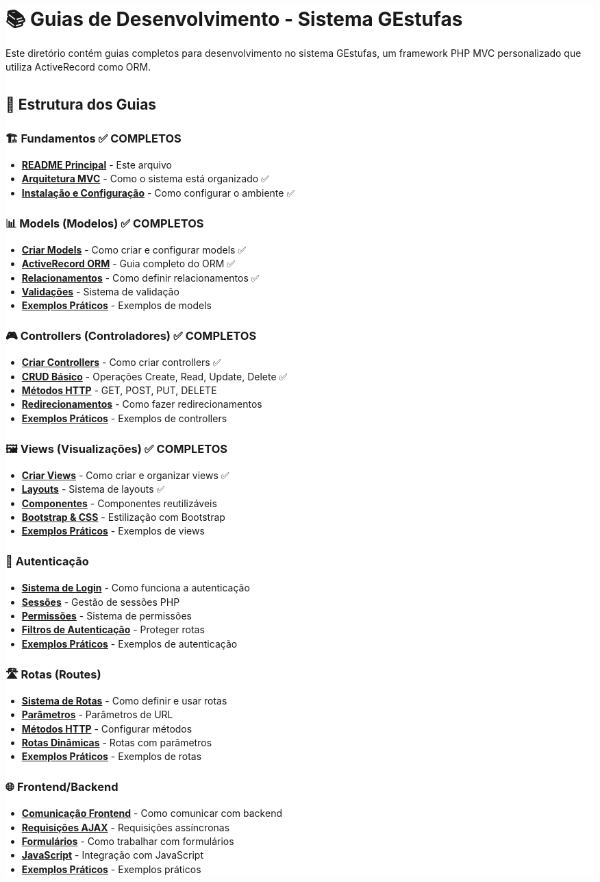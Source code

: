 # 📚 Guias de Desenvolvimento - Sistema GEstufas

Este diretório contém guias completos para desenvolvimento no sistema GEstufas, um framework PHP MVC personalizado que utiliza ActiveRecord como ORM.

## 📁 Estrutura dos Guias

### 🏗️ **Fundamentos** ✅ COMPLETOS
- [**README Principal**](readme.md) - Este arquivo
- [**Arquitetura MVC**](architecture.md) - Como o sistema está organizado ✅
- [**Instalação e Configuração**](setup.md) - Como configurar o ambiente ✅

### 📊 **Models (Modelos)** ✅ COMPLETOS
- [**Criar Models**](models/README.md) - Como criar e configurar models ✅
- [**ActiveRecord ORM**](models/activerecord.md) - Guia completo do ORM ✅
- [**Relacionamentos**](models/relationships.md) - Como definir relacionamentos ✅
- [**Validações**](models/validations.md) - Sistema de validação
- [**Exemplos Práticos**](models/examples.md) - Exemplos de models

### 🎮 **Controllers (Controladores)** ✅ COMPLETOS
- [**Criar Controllers**](controllers/README.md) - Como criar controllers ✅
- [**CRUD Básico**](controllers/crud.md) - Operações Create, Read, Update, Delete ✅
- [**Métodos HTTP**](controllers/http-methods.md) - GET, POST, PUT, DELETE
- [**Redirecionamentos**](controllers/redirects.md) - Como fazer redirecionamentos
- [**Exemplos Práticos**](controllers/examples.md) - Exemplos de controllers

### 🖼️ **Views (Visualizações)** ✅ COMPLETOS
- [**Criar Views**](views/README.md) - Como criar e organizar views ✅
- [**Layouts**](views/layouts.md) - Sistema de layouts ✅
- [**Componentes**](views/components.md) - Componentes reutilizáveis
- [**Bootstrap & CSS**](views/styling.md) - Estilização com Bootstrap
- [**Exemplos Práticos**](views/examples.md) - Exemplos de views

### 🔐 **Autenticação**
- [**Sistema de Login**](authentication/README.md) - Como funciona a autenticação
- [**Sessões**](authentication/sessions.md) - Gestão de sessões PHP
- [**Permissões**](authentication/permissions.md) - Sistema de permissões
- [**Filtros de Autenticação**](authentication/filters.md) - Proteger rotas
- [**Exemplos Práticos**](authentication/examples.md) - Exemplos de autenticação

### 🛣️ **Rotas (Routes)**
- [**Sistema de Rotas**](routes/README.md) - Como definir e usar rotas
- [**Parâmetros**](routes/parameters.md) - Parâmetros de URL
- [**Métodos HTTP**](routes/http-methods.md) - Configurar métodos
- [**Rotas Dinâmicas**](routes/dynamic.md) - Rotas com parâmetros
- [**Exemplos Práticos**](routes/examples.md) - Exemplos de rotas

### 🌐 **Frontend/Backend**
- [**Comunicação Frontend**](frontend/README.md) - Como comunicar com backend
- [**Requisições AJAX**](frontend/ajax.md) - Requisições assíncronas
- [**Formulários**](frontend/forms.md) - Como trabalhar com formulários
- [**JavaScript**](frontend/javascript.md) - Integração com JavaScript
- [**Exemplos Práticos**](frontend/examples.md) - Exemplos práticos

